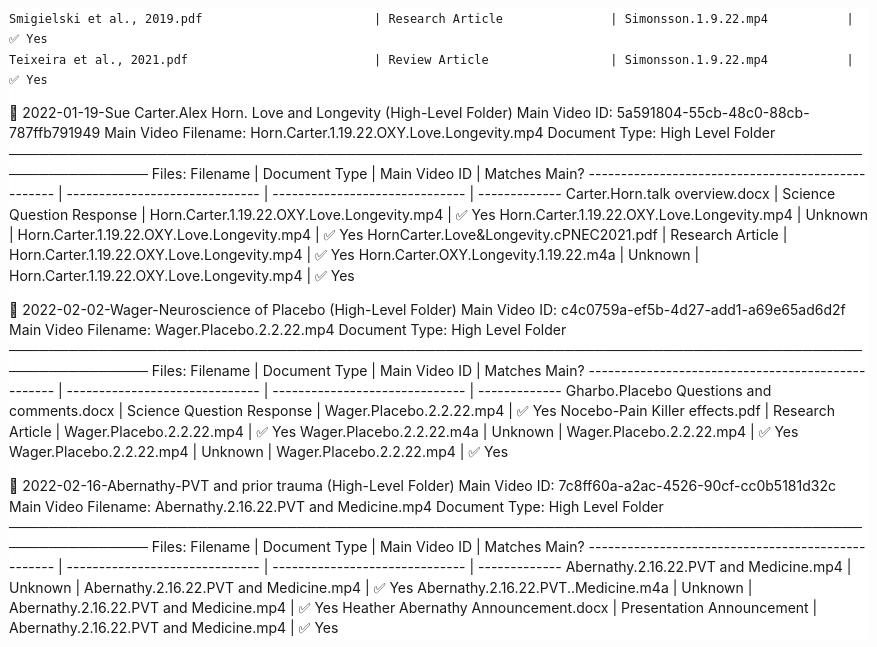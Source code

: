     Smigielski et al., 2019.pdf                        | Research Article               | Simonsson.1.9.22.mp4           | ✅ Yes
    Teixeira et al., 2021.pdf                          | Review Article                 | Simonsson.1.9.22.mp4           | ✅ Yes

📁 2022-01-19-Sue Carter.Alex Horn. Love and Longevity (High-Level Folder)
    Main Video ID: 5a591804-55cb-48c0-88cb-787ffb791949
    Main Video Filename: Horn.Carter.1.19.22.OXY.Love.Longevity.mp4
    Document Type: High Level Folder
    ────────────────────────────────────────────────────────────────────────────────────────────────────
    Files:
    Filename                                           | Document Type                  | Main Video ID                  | Matches Main?
    -------------------------------------------------- | ------------------------------ | ------------------------------ | -------------
    Carter.Horn.talk overview.docx                     | Science Question Response      | Horn.Carter.1.19.22.OXY.Love.Longevity.mp4 | ✅ Yes
    Horn.Carter.1.19.22.OXY.Love.Longevity.mp4         | Unknown                        | Horn.Carter.1.19.22.OXY.Love.Longevity.mp4 | ✅ Yes
    HornCarter.Love&Longevity.cPNEC2021.pdf            | Research Article               | Horn.Carter.1.19.22.OXY.Love.Longevity.mp4 | ✅ Yes
    Horn.Carter.OXY.Longevity.1.19.22.m4a              | Unknown                        | Horn.Carter.1.19.22.OXY.Love.Longevity.mp4 | ✅ Yes

📁 2022-02-02-Wager-Neuroscience of Placebo (High-Level Folder)
    Main Video ID: c4c0759a-ef5b-4d27-add1-a69e65ad6d2f
    Main Video Filename: Wager.Placebo.2.2.22.mp4
    Document Type: High Level Folder
    ────────────────────────────────────────────────────────────────────────────────────────────────────
    Files:
    Filename                                           | Document Type                  | Main Video ID                  | Matches Main?
    -------------------------------------------------- | ------------------------------ | ------------------------------ | -------------
    Gharbo.Placebo Questions and comments.docx         | Science Question Response      | Wager.Placebo.2.2.22.mp4       | ✅ Yes
    Nocebo-Pain Killer effects.pdf                     | Research Article               | Wager.Placebo.2.2.22.mp4       | ✅ Yes
    Wager.Placebo.2.2.22.m4a                           | Unknown                        | Wager.Placebo.2.2.22.mp4       | ✅ Yes
    Wager.Placebo.2.2.22.mp4                           | Unknown                        | Wager.Placebo.2.2.22.mp4       | ✅ Yes

📁 2022-02-16-Abernathy-PVT and prior trauma (High-Level Folder)
    Main Video ID: 7c8ff60a-a2ac-4526-90cf-cc0b5181d32c
    Main Video Filename: Abernathy.2.16.22.PVT and Medicine.mp4
    Document Type: High Level Folder
    ────────────────────────────────────────────────────────────────────────────────────────────────────
    Files:
    Filename                                           | Document Type                  | Main Video ID                  | Matches Main?
    -------------------------------------------------- | ------------------------------ | ------------------------------ | -------------
    Abernathy.2.16.22.PVT and Medicine.mp4             | Unknown                        | Abernathy.2.16.22.PVT and Medicine.mp4 | ✅ Yes
    Abernathy.2.16.22.PVT..Medicine.m4a                | Unknown                        | Abernathy.2.16.22.PVT and Medicine.mp4 | ✅ Yes
    Heather Abernathy Announcement.docx                | Presentation Announcement      | Abernathy.2.16.22.PVT and Medicine.mp4 | ✅ Yes
